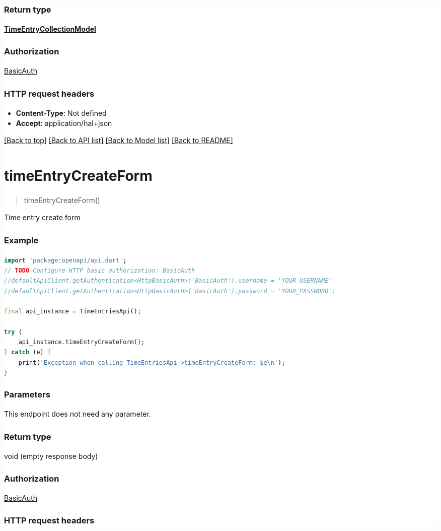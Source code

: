 ### Return type

[**TimeEntryCollectionModel**](TimeEntryCollectionModel.md)

### Authorization

[BasicAuth](../README.md#BasicAuth)

### HTTP request headers

 - **Content-Type**: Not defined
 - **Accept**: application/hal+json

[[Back to top]](#) [[Back to API list]](../README.md#documentation-for-api-endpoints) [[Back to Model list]](../README.md#documentation-for-models) [[Back to README]](../README.md)

# **timeEntryCreateForm**
> timeEntryCreateForm()

Time entry create form



### Example
```dart
import 'package:openapi/api.dart';
// TODO Configure HTTP basic authorization: BasicAuth
//defaultApiClient.getAuthentication<HttpBasicAuth>('BasicAuth').username = 'YOUR_USERNAME'
//defaultApiClient.getAuthentication<HttpBasicAuth>('BasicAuth').password = 'YOUR_PASSWORD';

final api_instance = TimeEntriesApi();

try {
    api_instance.timeEntryCreateForm();
} catch (e) {
    print('Exception when calling TimeEntriesApi->timeEntryCreateForm: $e\n');
}
```

### Parameters
This endpoint does not need any parameter.

### Return type

void (empty response body)

### Authorization

[BasicAuth](../README.md#BasicAuth)

### HTTP request headers
